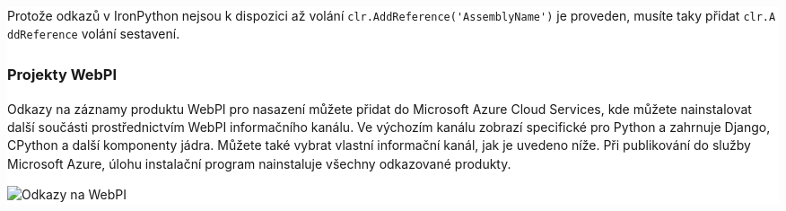 Protože odkazů v IronPython nejsou k dispozici až volání `clr.AddReference('AssemblyName')` je proveden, musíte taky přidat `clr.AddReference` volání sestavení.

### <a name="webpi-projects"></a>Projekty WebPI

Odkazy na záznamy produktu WebPI pro nasazení můžete přidat do Microsoft Azure Cloud Services, kde můžete nainstalovat další součásti prostřednictvím WebPI informačního kanálu. Ve výchozím kanálu zobrazí specifické pro Python a zahrnuje Django, CPython a další komponenty jádra. Můžete také vybrat vlastní informační kanál, jak je uvedeno níže. Při publikování do služby Microsoft Azure, úlohu instalační program nainstaluje všechny odkazované produkty.

![Odkazy na WebPI](media/projects-webPI-components.png)